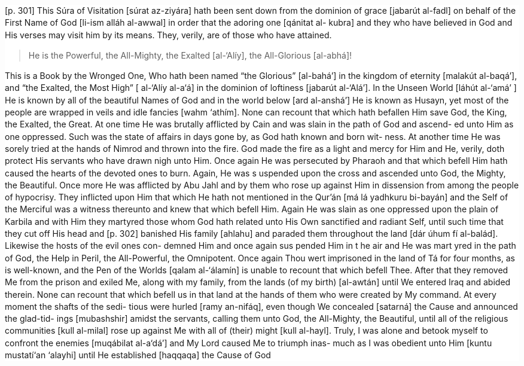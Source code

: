 [p. 301] This Súra of Visitation [súrat az-ziyára] hath been sent down from the dominion of grace [jabarút
al-fadl] on behalf of the First Name of God [li-ism alláh al-awwal] in order that the adoring one [qánitat al-
kubra] and they who have believed in God and His verses may visit him by its means. They, verily, are of those
who have attained.

> He is the Powerful, the All-Mighty, the Exalted [al-‘Alíy], the All-Glorious [al-abhá]!

This is a Book by the Wronged One, Who hath been named “the Glorious” [al-bahá’] in the kingdom of
eternity [malakút al-baqá’], and “the Exalted, the Most High” [ al-‘Alíy al-a‘á] in the dominion of loftiness
[jabarút al-‘Alá’]. In the Unseen World [láhút al-‘amá’ ] He is known by all of the beautiful Names of God
and in the world below [ard al-anshá’] He is known as Husayn, yet most of the people are wrapped in veils
and idle fancies [wahm ‘athím]. None can recount that which hath befallen Him save God, the King, the
Exalted, the Great. At one time He was brutally afflicted by Cain and was slain in the path of God and ascend-
ed unto Him as one oppressed. Such was the state of affairs in days gone by, as God hath known and born wit-
ness. At another time He was sorely tried at the hands of Nimrod and thrown into the fire. God made the fire
as a light and mercy for Him and He, verily, doth protect His servants who have drawn nigh unto Him. Once
again He was persecuted by Pharaoh and that which befell Him hath caused the hearts of the devoted ones to
burn. Again, He was s uspended upon the cross and ascended unto God, the Mighty, the Beautiful. Once more
He was afflicted by Abu Jahl and by them who rose up against Him in dissension from among the people of
hypocrisy. They inflicted upon Him that which He hath not mentioned in the Qur’án [má lá yadhkuru bi-bayán]
and the Self of the Merciful was a witness thereunto and knew that which befell Him. Again He was slain as
one oppressed upon the plain of Karbila and with Him they martyred those whom God hath related unto His
Own sanctified and radiant Self, until such time that they cut off His head and [p. 302] banished His family
[ahlahu] and paraded them throughout the land [dár úhum fí al-balád]. Likewise the hosts of the evil ones con-
demned Him and once again sus pended Him in t he air and He was mart yred in the path of
God, the Help in Peril, the All-Powerful, the Omnipotent. Once again Thou wert imprisoned in the land of Tá
for four months, as is well-known, and the Pen of the Worlds [qalam al-‘álamín] is unable to recount that
which befell Thee. After that they removed Me from the prison and exiled Me, along with my family, from the
lands (of my birth) [al-awtán] until We entered Iraq and abided therein. None can recount that which befell us
in that land at the hands of them who were created by My command. At every moment the shafts of the sedi-
tious were hurled [ramy an-nifáq], even though We concealed [satarná] the Cause and announced the glad-tid-
ings [mubashshir] amidst the servants, calling them unto God, the All-Mighty, the Beautiful, until all of the
religious communities [kull al-milal] rose up against Me with all of (their) might [kull al-hayl]. Truly, I was
alone and betook myself to confront the enemies [muqábilat al-a‘dá’] and My Lord caused Me to triumph inas-
much as I was obedient unto Him [kuntu mustatí‘an ‘alayhi] until He established [haqqaqa] the Cause of God